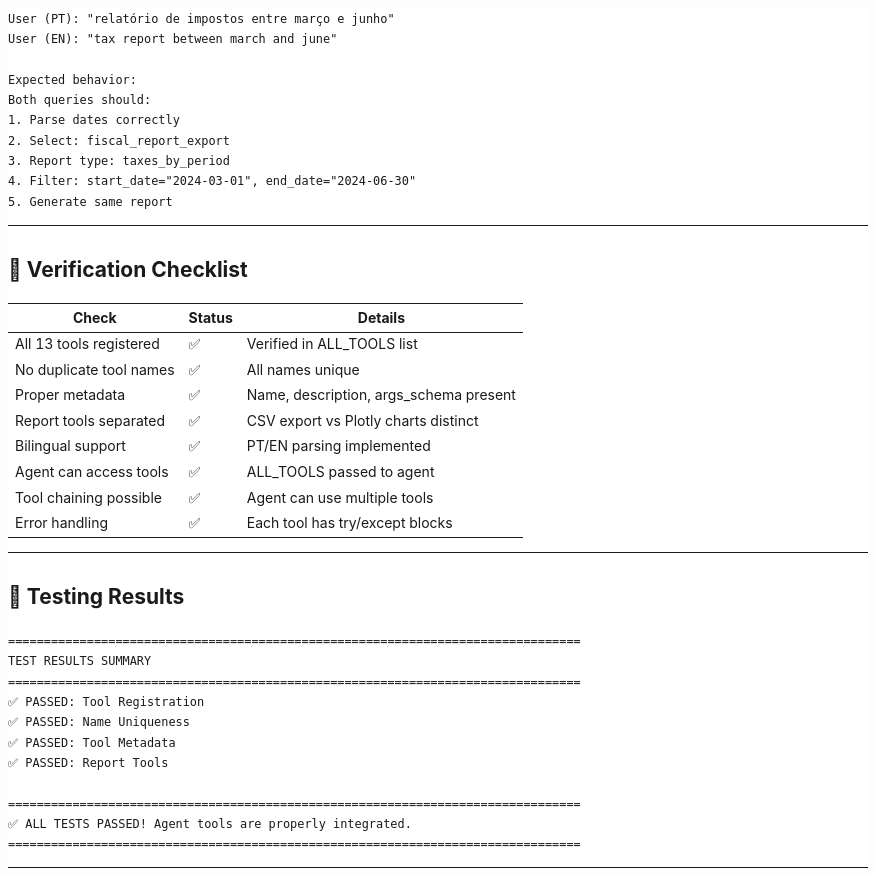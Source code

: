 ```
User (PT): "relatório de impostos entre março e junho"
User (EN): "tax report between march and june"

Expected behavior:
Both queries should:
1. Parse dates correctly
2. Select: fiscal_report_export
3. Report type: taxes_by_period
4. Filter: start_date="2024-03-01", end_date="2024-06-30"
5. Generate same report
```

---

## 🎯 Verification Checklist

| Check                   | Status | Details                                |
| ----------------------- | ------ | -------------------------------------- |
| All 13 tools registered | ✅     | Verified in ALL_TOOLS list             |
| No duplicate tool names | ✅     | All names unique                       |
| Proper metadata         | ✅     | Name, description, args_schema present |
| Report tools separated  | ✅     | CSV export vs Plotly charts distinct   |
| Bilingual support       | ✅     | PT/EN parsing implemented              |
| Agent can access tools  | ✅     | ALL_TOOLS passed to agent              |
| Tool chaining possible  | ✅     | Agent can use multiple tools           |
| Error handling          | ✅     | Each tool has try/except blocks        |

---

## 🧪 Testing Results

```
================================================================================
TEST RESULTS SUMMARY
================================================================================
✅ PASSED: Tool Registration
✅ PASSED: Name Uniqueness
✅ PASSED: Tool Metadata
✅ PASSED: Report Tools

================================================================================
✅ ALL TESTS PASSED! Agent tools are properly integrated.
================================================================================
```

---
